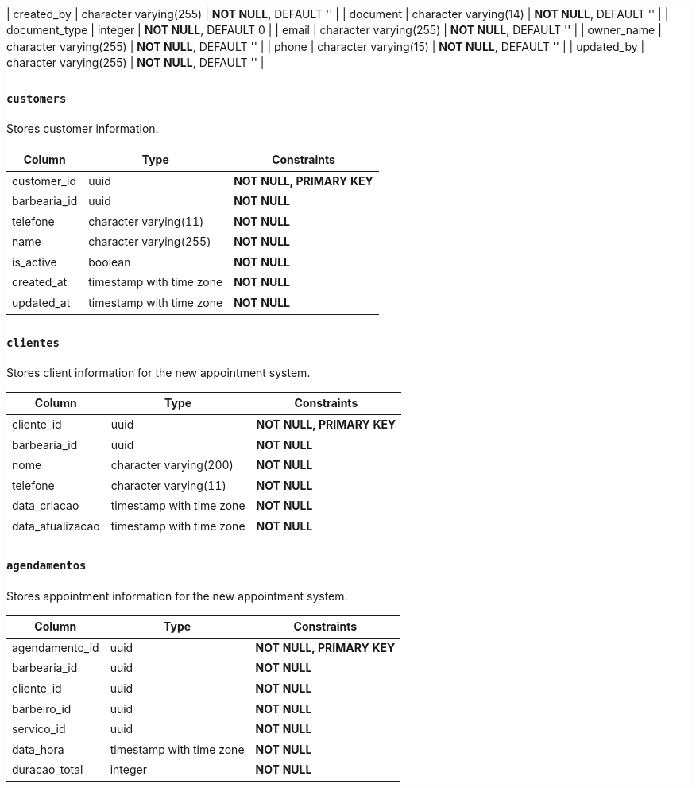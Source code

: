 | created_by     | character varying(255)     | **NOT NULL**, DEFAULT '' |
| document       | character varying(14)      | **NOT NULL**, DEFAULT '' |
| document_type  | integer                    | **NOT NULL**, DEFAULT 0 |
| email          | character varying(255)     | **NOT NULL**, DEFAULT '' |
| owner_name     | character varying(255)     | **NOT NULL**, DEFAULT '' |
| phone          | character varying(15)      | **NOT NULL**, DEFAULT '' |
| updated_by     | character varying(255)     | **NOT NULL**, DEFAULT '' |

### `customers`
Stores customer information.

| Column         | Type                       | Constraints |
|----------------|----------------------------|-------------|
| customer_id    | uuid                       | **NOT NULL, PRIMARY KEY** |
| barbearia_id   | uuid                       | **NOT NULL** |
| telefone       | character varying(11)      | **NOT NULL** |
| name           | character varying(255)     | **NOT NULL** |
| is_active      | boolean                    | **NOT NULL** |
| created_at     | timestamp with time zone   | **NOT NULL** |
| updated_at     | timestamp with time zone   | **NOT NULL** |

### `clientes`
Stores client information for the new appointment system.

| Column         | Type                       | Constraints |
|----------------|----------------------------|-------------|
| cliente_id     | uuid                       | **NOT NULL, PRIMARY KEY** |
| barbearia_id   | uuid                       | **NOT NULL** |
| nome           | character varying(200)     | **NOT NULL** |
| telefone       | character varying(11)      | **NOT NULL** |
| data_criacao   | timestamp with time zone   | **NOT NULL** |
| data_atualizacao | timestamp with time zone | **NOT NULL** |

### `agendamentos`
Stores appointment information for the new appointment system.

| Column         | Type                       | Constraints |
|----------------|----------------------------|-------------|
| agendamento_id | uuid                       | **NOT NULL, PRIMARY KEY** |
| barbearia_id   | uuid                       | **NOT NULL** |
| cliente_id     | uuid                       | **NOT NULL** |
| barbeiro_id    | uuid                       | **NOT NULL** |
| servico_id     | uuid                       | **NOT NULL** |
| data_hora      | timestamp with time zone   | **NOT NULL** |
| duracao_total  | integer                    | **NOT NULL** |